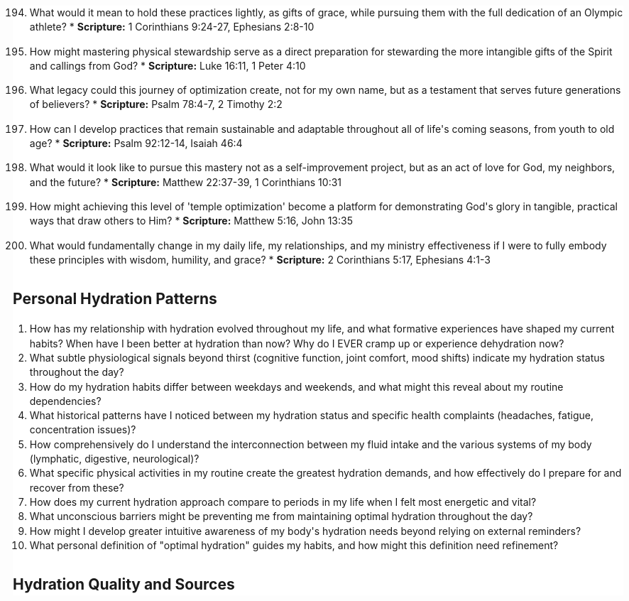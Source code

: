 194. What would it mean to hold these practices lightly, as gifts of grace, while pursuing them with the full dedication of an Olympic athlete?
    * **Scripture:** 1 Corinthians 9:24-27, Ephesians 2:8-10

195. How might mastering physical stewardship serve as a direct preparation for stewarding the more intangible gifts of the Spirit and callings from God?
    * **Scripture:** Luke 16:11, 1 Peter 4:10

196. What legacy could this journey of optimization create, not for my own name, but as a testament that serves future generations of believers?
    * **Scripture:** Psalm 78:4-7, 2 Timothy 2:2

197. How can I develop practices that remain sustainable and adaptable throughout all of life's coming seasons, from youth to old age?
    * **Scripture:** Psalm 92:12-14, Isaiah 46:4

198. What would it look like to pursue this mastery not as a self-improvement project, but as an act of love for God, my neighbors, and the future?
    * **Scripture:** Matthew 22:37-39, 1 Corinthians 10:31

199. How might achieving this level of 'temple optimization' become a platform for demonstrating God's glory in tangible, practical ways that draw others to Him?
    * **Scripture:** Matthew 5:16, John 13:35

200. What would fundamentally change in my daily life, my relationships, and my ministry effectiveness if I were to fully embody these principles with wisdom, humility, and grace?
    * **Scripture:** 2 Corinthians 5:17, Ephesians 4:1-3

## Personal Hydration Patterns 

1. How has my relationship with hydration evolved throughout my life, and what formative experiences have shaped my current habits? When have I been better at hydration than now? Why do I EVER cramp up or experience dehydration now?
2. What subtle physiological signals beyond thirst (cognitive function, joint comfort, mood shifts) indicate my hydration status throughout the day?
3. How do my hydration habits differ between weekdays and weekends, and what might this reveal about my routine dependencies?
4. What historical patterns have I noticed between my hydration status and specific health complaints (headaches, fatigue, concentration issues)?
5. How comprehensively do I understand the interconnection between my fluid intake and the various systems of my body (lymphatic, digestive, neurological)?
6. What specific physical activities in my routine create the greatest hydration demands, and how effectively do I prepare for and recover from these?
7. How does my current hydration approach compare to periods in my life when I felt most energetic and vital?
8. What unconscious barriers might be preventing me from maintaining optimal hydration throughout the day?
9. How might I develop greater intuitive awareness of my body's hydration needs beyond relying on external reminders?
10. What personal definition of "optimal hydration" guides my habits, and how might this definition need refinement?

## Hydration Quality and Sources
